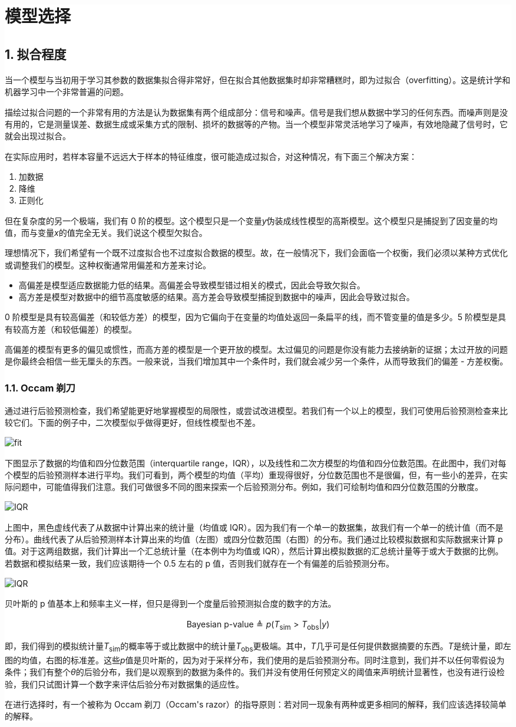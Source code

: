 # 模型选择

## 1. 拟合程度

当一个模型与当初用于学习其参数的数据集拟合得非常好，但在拟合其他数据集时却非常糟糕时，即为过拟合（overfitting）。这是统计学和机器学习中一个非常普遍的问题。

描绘过拟合问题的一个非常有用的方法是认为数据集有两个组成部分：信号和噪声。信号是我们想从数据中学习的任何东西。而噪声则是没有用的，它是测量误差、数据生成或采集方式的限制、损坏的数据等的产物。当一个模型非常灵活地学习了噪声，有效地隐藏了信号时，它就会出现过拟合。

在实际应用时，若样本容量不远远大于样本的特征维度，很可能造成过拟合，对这种情况，有下面三个解决方案：

1. 加数据
2. 降维
3. 正则化

但在复杂度的另一个极端，我们有 0 阶的模型。这个模型只是一个变量$y$伪装成线性模型的高斯模型。这个模型只是捕捉到了因变量的均值，而与变量$x$的值完全无关。我们说这个模型欠拟合。

理想情况下，我们希望有一个既不过度拟合也不过度拟合数据的模型。故，在一般情况下，我们会面临一个权衡，我们必须以某种方式优化或调整我们的模型。这种权衡通常用偏差和方差来讨论。

- 高偏差是模型适应数据能力低的结果。高偏差会导致模型错过相关的模式，因此会导致欠拟合。
- 高方差是模型对数据中的细节高度敏感的结果。高方差会导致模型捕捉到数据中的噪声，因此会导致过拟合。

0 阶模型是具有较高偏差（和较低方差）的模型，因为它偏向于在变量的均值处返回一条扁平的线，而不管变量的值是多少。5 阶模型是具有较高方差（和较低偏差）的模型。

高偏差的模型有更多的偏见或惯性，而高方差的模型是一个更开放的模型。太过偏见的问题是你没有能力去接纳新的证据；太过开放的问题是你最终会相信一些无厘头的东西。一般来说，当我们增加其中一个条件时，我们就会减少另一个条件，从而导致我们的偏差 - 方差权衡。

### 1.1. Occam 剃刀

通过进行后验预测检查，我们希望能更好地掌握模型的局限性，或尝试改进模型。若我们有一个以上的模型，我们可使用后验预测检查来比较它们。下面的例子中，二次模型似乎做得更好，但线性模型也不差。

![fit](rethinking/images/ch05/dummy-fit.pngpng)

下图显示了数据的均值和四分位数范围（interquartile range，IQR），以及线性和二次方模型的均值和四分位数范围。在此图中，我们对每个模型的后验预测样本进行平均。我们可看到，两个模型的均值（平均）重现得很好，分位数范围也不是很偏，但，有一些小的差异，在实际问题中，可能值得我们注意。我们可做很多不同的图来探索一个后验预测分布。例如，我们可绘制均值和四分位数范围的分散度。

![IQR](rethinking/images/ch05/dummy-iqr.pngpng)

上图中，黑色虚线代表了从数据中计算出来的统计量（均值或 IQR）。因为我们有一个单一的数据集，故我们有一个单一的统计值（而不是分布）。曲线代表了从后验预测样本计算出来的均值（左图）或四分位数范围（右图）的分布。我们通过比较模拟数据和实际数据来计算 p 值。对于这两组数据，我们计算出一个汇总统计量（在本例中为均值或 IQR），然后计算出模拟数据的汇总统计量等于或大于数据的比例。若数据和模拟结果一致，我们应该期待一个 0.5 左右的 p 值，否则我们就存在一个有偏差的后验预测分布。

![IQR](rethinking/images/ch05/dummy-mean-iqr.pngpng)

贝叶斯的 p 值基本上和频率主义一样，但只是得到一个度量后验预测拟合度的数字的方法。

$$
\text{Bayesian p-value} ≜ p(T_\mathrm{sim} > T_\mathrm{obs} | y)
$$

即，我们得到的模拟统计量$T_\mathrm{sim}$的概率等于或比数据中的统计量$T_\mathrm{obs}$更极端。其中，$T$几乎可是任何提供数据摘要的东西。$T$是统计量，即左图的均值，右图的标准差。这些$p$值是贝叶斯的，因为对于采样分布，我们使用的是后验预测分布。同时注意到，我们并不以任何零假设为条件；我们有整个$θ$的后验分布，我们是以观察到的数据为条件的。我们并没有使用任何预定义的阈值来声明统计显著性，也没有进行设检验，我们只试图计算一个数字来评估后验分布对数据集的适应性。

在进行选择时，有一个被称为 Occam 剃刀（Occam's razor）的指导原则：若对同一现象有两种或更多相同的解释，我们应该选择较简单的解释。
